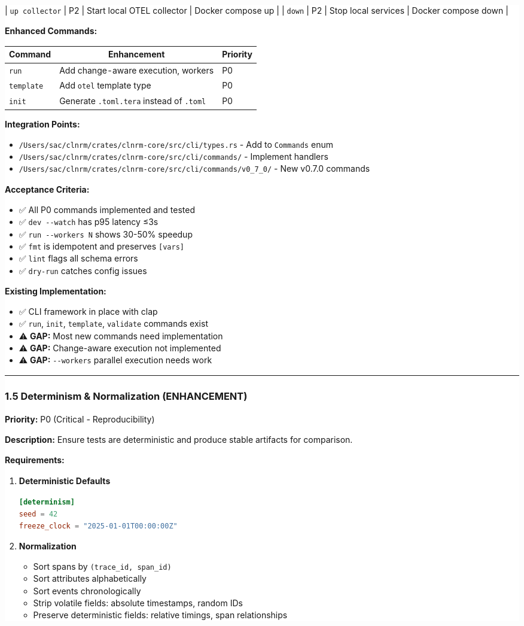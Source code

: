 | `up collector` | P2 | Start local OTEL collector | Docker compose up |
| `down` | P2 | Stop local services | Docker compose down |

**Enhanced Commands:**

| Command | Enhancement | Priority |
|---------|-------------|----------|
| `run` | Add change-aware execution, workers | P0 |
| `template` | Add `otel` template type | P0 |
| `init` | Generate `.toml.tera` instead of `.toml` | P0 |

**Integration Points:**
- `/Users/sac/clnrm/crates/clnrm-core/src/cli/types.rs` - Add to `Commands` enum
- `/Users/sac/clnrm/crates/clnrm-core/src/cli/commands/` - Implement handlers
- `/Users/sac/clnrm/crates/clnrm-core/src/cli/commands/v0_7_0/` - New v0.7.0 commands

**Acceptance Criteria:**
- ✅ All P0 commands implemented and tested
- ✅ `dev --watch` has p95 latency ≤3s
- ✅ `run --workers N` shows 30-50% speedup
- ✅ `fmt` is idempotent and preserves `[vars]`
- ✅ `lint` flags all schema errors
- ✅ `dry-run` catches config issues

**Existing Implementation:**
- ✅ CLI framework in place with clap
- ✅ `run`, `init`, `template`, `validate` commands exist
- ⚠️ **GAP:** Most new commands need implementation
- ⚠️ **GAP:** Change-aware execution not implemented
- ⚠️ **GAP:** `--workers` parallel execution needs work

---

### 1.5 Determinism & Normalization (ENHANCEMENT)

**Priority:** P0 (Critical - Reproducibility)

**Description:**
Ensure tests are deterministic and produce stable artifacts for comparison.

**Requirements:**

1. **Deterministic Defaults**
   ```toml
   [determinism]
   seed = 42
   freeze_clock = "2025-01-01T00:00:00Z"
   ```

2. **Normalization**
   - Sort spans by `(trace_id, span_id)`
   - Sort attributes alphabetically
   - Sort events chronologically
   - Strip volatile fields: absolute timestamps, random IDs
   - Preserve deterministic fields: relative timings, span relationships
